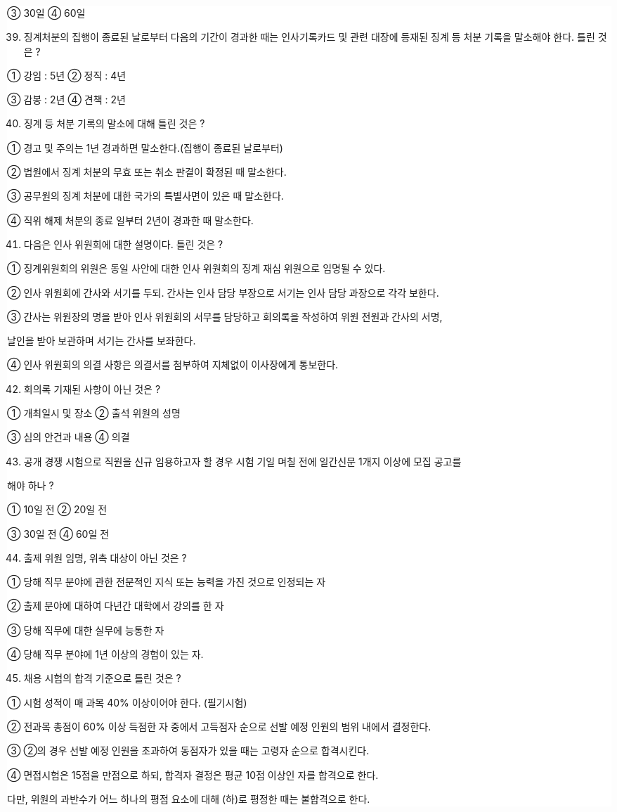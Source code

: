 ③ 30일 ④ 60일

39. 징계처분의 집행이 종료된 날로부터 다음의 기간이 경과한 때는 인사기록카드 및 관련 대장에 등재된 징계 등  처분 기록을 말소해야 한다. 틀린 것은 ?

① 강임 : 5년 ② 정직 : 4년

③ 감봉 : 2년 ④ 견책 : 2년

40. 징계 등 처분 기록의 말소에 대해 틀린 것은 ?

① 경고 및 주의는 1년 경과하면 말소한다.(집행이 종료된 날로부터)

② 법원에서 징계 처분의 무효 또는 취소 판결이 확정된 때 말소한다.

③ 공무원의 징계 처분에 대한 국가의 특별사면이 있은 때 말소한다.

④ 직위 해제 처분의 종료 일부터 2년이 경과한 때 말소한다.

41. 다음은 인사 위원회에 대한 설명이다. 틀린 것은 ?

① 징계위원회의 위원은 동일 사안에 대한 인사 위원회의 징계 재심 위원으로 임명될 수 있다.

② 인사 위원회에 간사와 서기를 두되. 간사는 인사 담당 부장으로 서기는 인사 담당 과장으로 각각 보한다.

③ 간사는 위원장의 명을 받아 인사 위원회의 서무를 담당하고 회의록을 작성하여 위원 전원과 간사의 서명,

날인을 받아 보관하며 서기는 간사를 보좌한다.

④ 인사 위원회의 의결 사항은 의결서를 첨부하여 지체없이 이사장에게 통보한다.

42. 회의록 기재된 사항이 아닌 것은 ?

① 개최일시 및 장소 ② 출석 위원의 성명

③ 심의 안건과 내용 ④ 의결

43. 공개 경쟁 시험으로 직원을 신규 임용하고자 할 경우 시험 기일 며칠 전에 일간신문 1개지 이상에 모집 공고를

해야 하나 ?

① 10일 전 ② 20일 전

③ 30일 전 ④ 60일 전

44. 출제 위원 임명, 위촉 대상이 아닌 것은 ?

① 당해 직무 분야에 관한 전문적인 지식 또는 능력을 가진 것으로 인정되는 자

② 출제 분야에 대하여 다년간 대학에서 강의를 한 자

③ 당해 직무에 대한 실무에 능통한 자

④ 당해 직무 분야에 1년 이상의 경험이 있는 자.

45. 채용 시험의 합격 기준으로 틀린 것은 ?

① 시험 성적이 매 과목 40% 이상이어야 한다. (필기시험)

② 전과목 총점이 60% 이상 득점한 자 중에서 고득점자 순으로 선발 예정 인원의 범위 내에서 결정한다.

③ ②의 경우 선발 예정 인원을 초과하여 동점자가 있을 때는 고령자 순으로 합격시킨다.

④ 면접시험은 15점을 만점으로 하되, 합격자 결정은 평균 10점 이상인 자를 합격으로 한다.

다만, 위원의 과반수가 어느 하나의 평점 요소에 대해 (하)로 평정한 때는 불합격으로 한다.
